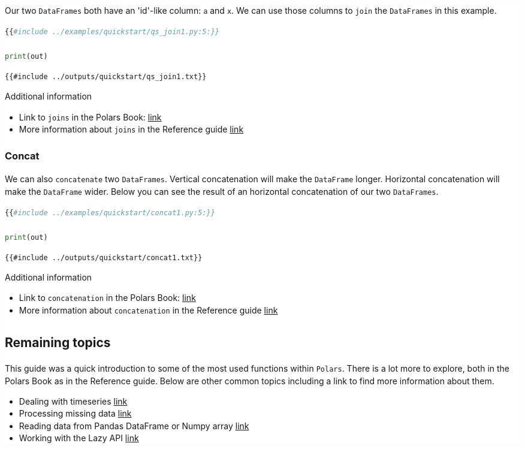 Our two `DataFrames` both have an 'id'-like column: `a` and `x`. We can use those columns to `join` the `DataFrames` in this example.

```python
{{#include ../examples/quickstart/qs_join1.py:5:}}

print(out)
```

```text
{{#include ../outputs/quickstart/qs_join1.txt}}
```

Additional information

- Link to `joins` in the Polars Book: [link](../howcani/combining_data/joining.md)
- More information about `joins` in the Reference guide [link](POLARS_PY_REF_GUIDE/dataframe/api/polars.DataFrame.join.html#polars.DataFrame.join)

### Concat

We can also `concatenate` two `DataFrames`. Vertical concatenation will make the `DataFrame` longer. Horizontal concatenation will make the `DataFrame` wider. Below you can see the result of an horizontal concatenation of our two `DataFrames`.

```python
{{#include ../examples/quickstart/concat1.py:5:}}

print(out)
```

```text
{{#include ../outputs/quickstart/concat1.txt}}
```

Additional information

- Link to `concatenation` in the Polars Book: [link](../howcani/combining_data/concatenating.md)
- More information about `concatenation` in the Reference guide [link](POLARS_PY_REF_GUIDE/api/polars.concat.html#polars.concat)

## Remaining topics

This guide was a quick introduction to some of the most used functions within `Polars`. There is a lot more to explore, both in the Polars Book as in the Reference guide. Below are other common topics including a link to find more information about them.

- Dealing with timeseries [link](../howcani/timeseries/intro.md)
- Processing missing data [link](../howcani/missing_data.md)
- Reading data from Pandas DataFrame or Numpy array [link](POLARS_PY_REF_GUIDE/functions.html#conversion)
- Working with the Lazy API [link](../optimizations/)
